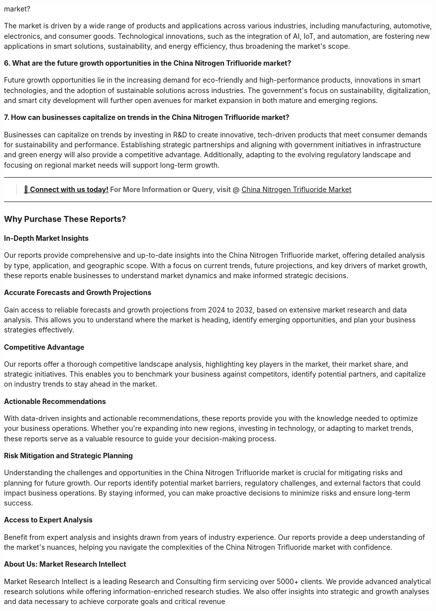 market?</strong></p><p class="" data-start="1951" data-end="2402">The market is driven by a wide range of products and applications across various industries, including manufacturing, automotive, electronics, and consumer goods. Technological innovations, such as the integration of AI, IoT, and automation, are fostering new applications in smart solutions, sustainability, and energy efficiency, thus broadening the market's scope.</p><p class="" data-start="2404" data-end="2849"><strong data-start="2404" data-end="2477">6. What are the future growth opportunities in the China Nitrogen Trifluoride market?</strong></p><p class="" data-start="2404" data-end="2849">Future growth opportunities lie in the increasing demand for eco-friendly and high-performance products, innovations in smart technologies, and the adoption of sustainable solutions across industries. The government's focus on sustainability, digitalization, and smart city development will further open avenues for market expansion in both mature and emerging regions.</p><p class="" data-start="2851" data-end="3371"><strong data-start="2851" data-end="2923">7. How can businesses capitalize on trends in the China Nitrogen Trifluoride market?</strong></p><p class="" data-start="2851" data-end="3371">Businesses can capitalize on trends by investing in R&amp;D to create innovative, tech-driven products that meet consumer demands for sustainability and performance. Establishing strategic partnerships and aligning with government initiatives in infrastructure and green energy will also provide a competitive advantage. Additionally, adapting to the evolving regulatory landscape and focusing on regional market needs will support long-term growth.</p><hr /><blockquote><p><span class="font-[700]"><strong><a href="https://www.marketresearchintellect.com/product/nitrogen-trifluoride-market-size-and-forecast/?utm_source=Linkedin&utm_medium=047">📩 Connect with us today!</a> For More Information or Query, visit&nbsp;@</strong>&nbsp;</span><span class="font-[700]"><a href="https://www.marketresearchintellect.com/product/nitrogen-trifluoride-market-size-and-forecast/?utm_source=Linkedin&utm_medium=047" target="_blank" data-tracking-control-name="article-ssr-frontend-pulse_little-text-block" data-tracking-will-navigate="" data-test-link="">China Nitrogen Trifluoride Market</a></span></p></blockquote><hr /><h3 class="" data-start="164" data-end="199"><strong data-start="168" data-end="199">Why Purchase These Reports?</strong></h3><p class="" data-start="201" data-end="575"><strong data-start="201" data-end="229">In-Depth Market Insights</strong></p><p class="" data-start="201" data-end="575">Our reports provide comprehensive and up-to-date insights into the China Nitrogen Trifluoride market, offering detailed analysis by type, application, and geographic scope. With a focus on current trends, future projections, and key drivers of market growth, these reports enable businesses to understand market dynamics and make informed strategic decisions.</p><p class="" data-start="577" data-end="893"><strong data-start="577" data-end="622">Accurate Forecasts and Growth Projections</strong></p><p class="" data-start="577" data-end="893">Gain access to reliable forecasts and growth projections from 2024 to 2032, based on extensive market research and data analysis. This allows you to understand where the market is heading, identify emerging opportunities, and plan your business strategies effectively.</p><p class="" data-start="895" data-end="1227"><strong data-start="895" data-end="920">Competitive Advantage</strong></p><p class="" data-start="895" data-end="1227">Our reports offer a thorough competitive landscape analysis, highlighting key players in the market, their market share, and strategic initiatives. This enables you to benchmark your business against competitors, identify potential partners, and capitalize on industry trends to stay ahead in the market.</p><p class="" data-start="1229" data-end="1589"><strong data-start="1229" data-end="1259">Actionable Recommendations</strong></p><p class="" data-start="1229" data-end="1589">With data-driven insights and actionable recommendations, these reports provide you with the knowledge needed to optimize your business operations. Whether you're expanding into new regions, investing in technology, or adapting to market trends, these reports serve as a valuable resource to guide your decision-making process.</p><p class="" data-start="1591" data-end="2004"><strong data-start="1591" data-end="1633">Risk Mitigation and Strategic Planning</strong></p><p class="" data-start="1591" data-end="2004">Understanding the challenges and opportunities in the China Nitrogen Trifluoride market is crucial for mitigating risks and planning for future growth. Our reports identify potential market barriers, regulatory challenges, and external factors that could impact business operations. By staying informed, you can make proactive decisions to minimize risks and ensure long-term success.</p><p class="" data-start="2006" data-end="2266"><strong data-start="2006" data-end="2035">Access to Expert Analysis</strong></p><p class="" data-start="2006" data-end="2266">Benefit from expert analysis and insights drawn from years of industry experience. Our reports provide a deep understanding of the market's nuances, helping you navigate the complexities of the China Nitrogen Trifluoride market with confidence.</p><p><strong><span class="font-[700]">About Us: Market Research Intellect</span></strong></p><p><span class="">Market Research Intellect is a leading Research and Consulting firm servicing over 5000+ clients. We provide advanced analytical research solutions while offering information-enriched research studies.&nbsp;</span>We also offer insights into strategic and growth analyses and data necessary to achieve corporate goals and critical revenue